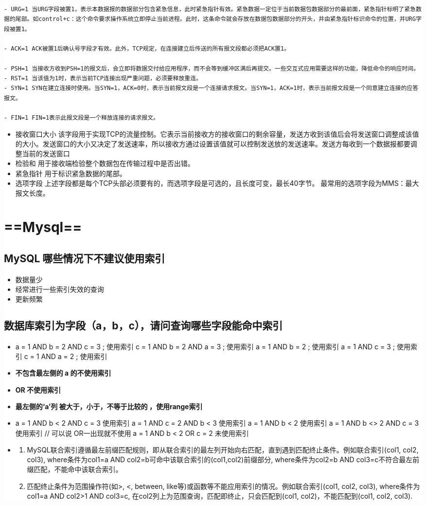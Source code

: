     - URG=1 当URG字段被置1，表示本数据报的数据部分包含紧急信息，此时紧急指针有效。紧急数据一定位于当前数据包数据部分的最前面，紧急指针标明了紧急数据的尾部。如control+c：这个命令要求操作系统立即停止当前进程。此时，这条命令就会存放在数据包数据部分的开头，并由紧急指针标识命令的位置，并URG字段被置1。

    - ACK=1 ACK被置1后确认号字段才有效。此外，TCP规定，在连接建立后传送的所有报文段都必须把ACK置1。

    - PSH=1 当接收方收到PSH=1的报文后，会立即将数据交付给应用程序，而不会等到缓冲区满后再提交。一些交互式应用需要这样的功能，降低命令的响应时间。
    - RST=1 当该值为1时，表示当前TCP连接出现严重问题，必须要释放重连。
    - SYN=1 SYN在建立连接时使用。当SYN=1，ACK=0时，表示当前报文段是一个连接请求报文。当SYN=1，ACK=1时，表示当前报文段是一个同意建立连接的应答报文。

    - FIN=1 FIN=1表示此报文段是一个释放连接的请求报文。
  - 接收窗口大小
    该字段用于实现TCP的流量控制。它表示当前接收方的接收窗口的剩余容量，发送方收到该值后会将发送窗口调整成该值的大小。发送窗口的大小又决定了发送速率，所以接收方通过设置该值就可以控制发送放的发送速率。发送方每收到一个数据报都要调整当前的发送窗口
  - 检验和
    用于接收端检验整个数据包在传输过程中是否出错。
  - 紧急指针
    用于标识紧急数据的尾部。
  - 选项字段
    上述字段都是每个TCP头部必须要有的，而选项字段是可选的，且长度可变，最长40字节。 最常用的选项字段为MMS：最大报文长度。

# ==Mysql==

## MySQL 哪些情况下不建议使用索引

- 数据量少
- 经常进行一些索引失效的查询
- 更新频繁

## 数据库索引为字段（a，b，c），请问查询哪些字段能命中索引

- a = 1 AND b = 2 AND c = 3 ; 使用索引
  c = 1 AND b = 2 AND a = 3 ; 使用索引 
  a = 1 AND b = 2 ; 使用索引
  a = 1 AND c = 3 ; 使用索引
  c = 1 AND a = 2 ; 使用索引

- **不包含最左侧的 a 的不使用索引**

- **OR 不使用索引**

- **最左侧的‘a’列 被大于，小于，不等于比较的 ，使用range索引**

- a = 1 AND b < 2 AND c = 3 使用索引
  a = 1 AND c = 2 AND b < 3 使用索引
  a = 1 AND b < 2 使用索引
  a = 1 AND b <> 2 AND c = 3 使用索引
  // 可以说 OR一出现就不使用
  a = 1 AND b < 2 OR c = 2 未使用索引

- 1) MySQL联合索引遵循最左前缀匹配规则，即从联合索引的最左列开始向右匹配，直到遇到匹配终止条件。例如联合索引(col1, col2, col3), where条件为col1=a AND col2=b可命中该联合索引的(col1,col2)前缀部分, where条件为col2=b AND col3=c不符合最左前缀匹配，不能命中该联合索引。

  2) 匹配终止条件为范围操作符(如>, <, between, like等)或函数等不能应用索引的情况。例如联合索引(col1, col2, col3), where条件为col1=a AND col2>1 AND col3=c, 在col2列上为范围查询，匹配即终止，只会匹配到(col1, col2)，不能匹配到(col1, col2, col3).
